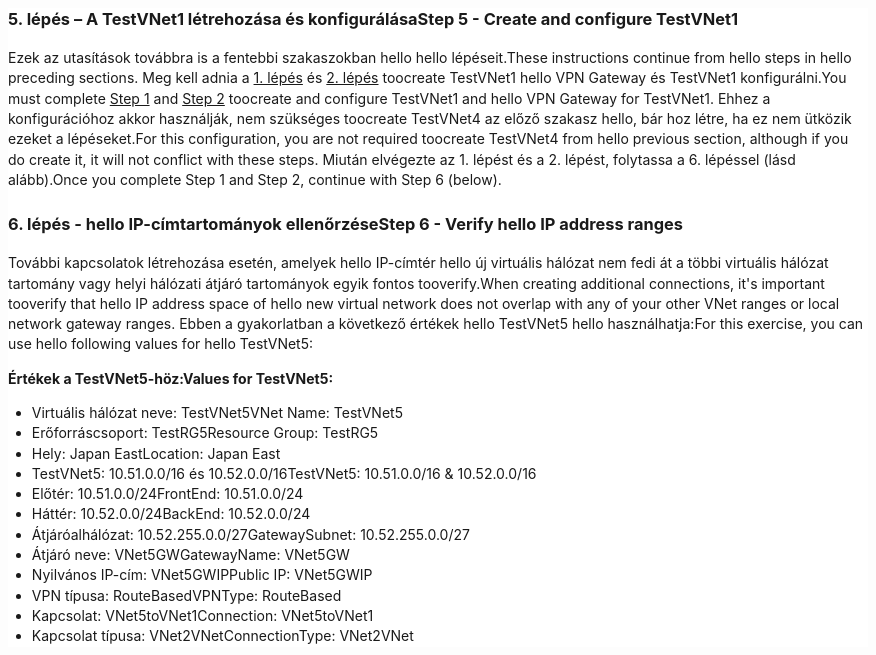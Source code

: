 ### <span data-ttu-id="44b2f-253"><a name="TestVNet1diff"></a>5. lépés – A TestVNet1 létrehozása és konfigurálása</span><span class="sxs-lookup"><span data-stu-id="44b2f-253"><a name="TestVNet1diff"></a>Step 5 - Create and configure TestVNet1</span></span>

<span data-ttu-id="44b2f-254">Ezek az utasítások továbbra is a fentebbi szakaszokban hello hello lépéseit.</span><span class="sxs-lookup"><span data-stu-id="44b2f-254">These instructions continue from hello steps in hello preceding sections.</span></span> <span data-ttu-id="44b2f-255">Meg kell adnia a [1. lépés](#Connect) és [2. lépés](#TestVNet1) toocreate TestVNet1 hello VPN Gateway és TestVNet1 konfigurálni.</span><span class="sxs-lookup"><span data-stu-id="44b2f-255">You must complete [Step 1](#Connect) and [Step 2](#TestVNet1) toocreate and configure TestVNet1 and hello VPN Gateway for TestVNet1.</span></span> <span data-ttu-id="44b2f-256">Ehhez a konfigurációhoz akkor használják, nem szükséges toocreate TestVNet4 az előző szakasz hello, bár hoz létre, ha ez nem ütközik ezeket a lépéseket.</span><span class="sxs-lookup"><span data-stu-id="44b2f-256">For this configuration, you are not required toocreate TestVNet4 from hello previous section, although if you do create it, it will not conflict with these steps.</span></span> <span data-ttu-id="44b2f-257">Miután elvégezte az 1. lépést és a 2. lépést, folytassa a 6. lépéssel (lásd alább).</span><span class="sxs-lookup"><span data-stu-id="44b2f-257">Once you complete Step 1 and Step 2, continue with Step 6 (below).</span></span>

### <span data-ttu-id="44b2f-258"><a name="verifyranges"></a>6. lépés - hello IP-címtartományok ellenőrzése</span><span class="sxs-lookup"><span data-stu-id="44b2f-258"><a name="verifyranges"></a>Step 6 - Verify hello IP address ranges</span></span>

<span data-ttu-id="44b2f-259">További kapcsolatok létrehozása esetén, amelyek hello IP-címtér hello új virtuális hálózat nem fedi át a többi virtuális hálózat tartomány vagy helyi hálózati átjáró tartományok egyik fontos tooverify.</span><span class="sxs-lookup"><span data-stu-id="44b2f-259">When creating additional connections, it's important tooverify that hello IP address space of hello new virtual network does not overlap with any of your other VNet ranges or local network gateway ranges.</span></span> <span data-ttu-id="44b2f-260">Ebben a gyakorlatban a következő értékek hello TestVNet5 hello használhatja:</span><span class="sxs-lookup"><span data-stu-id="44b2f-260">For this exercise, you can use hello following values for hello TestVNet5:</span></span>

<span data-ttu-id="44b2f-261">**Értékek a TestVNet5-höz:**</span><span class="sxs-lookup"><span data-stu-id="44b2f-261">**Values for TestVNet5:**</span></span>

* <span data-ttu-id="44b2f-262">Virtuális hálózat neve: TestVNet5</span><span class="sxs-lookup"><span data-stu-id="44b2f-262">VNet Name: TestVNet5</span></span>
* <span data-ttu-id="44b2f-263">Erőforráscsoport: TestRG5</span><span class="sxs-lookup"><span data-stu-id="44b2f-263">Resource Group: TestRG5</span></span>
* <span data-ttu-id="44b2f-264">Hely: Japan East</span><span class="sxs-lookup"><span data-stu-id="44b2f-264">Location: Japan East</span></span>
* <span data-ttu-id="44b2f-265">TestVNet5: 10.51.0.0/16 és 10.52.0.0/16</span><span class="sxs-lookup"><span data-stu-id="44b2f-265">TestVNet5: 10.51.0.0/16 & 10.52.0.0/16</span></span>
* <span data-ttu-id="44b2f-266">Előtér: 10.51.0.0/24</span><span class="sxs-lookup"><span data-stu-id="44b2f-266">FrontEnd: 10.51.0.0/24</span></span>
* <span data-ttu-id="44b2f-267">Háttér: 10.52.0.0/24</span><span class="sxs-lookup"><span data-stu-id="44b2f-267">BackEnd: 10.52.0.0/24</span></span>
* <span data-ttu-id="44b2f-268">Átjáróalhálózat: 10.52.255.0.0/27</span><span class="sxs-lookup"><span data-stu-id="44b2f-268">GatewaySubnet: 10.52.255.0.0/27</span></span>
* <span data-ttu-id="44b2f-269">Átjáró neve: VNet5GW</span><span class="sxs-lookup"><span data-stu-id="44b2f-269">GatewayName: VNet5GW</span></span>
* <span data-ttu-id="44b2f-270">Nyilvános IP-cím: VNet5GWIP</span><span class="sxs-lookup"><span data-stu-id="44b2f-270">Public IP: VNet5GWIP</span></span>
* <span data-ttu-id="44b2f-271">VPN típusa: RouteBased</span><span class="sxs-lookup"><span data-stu-id="44b2f-271">VPNType: RouteBased</span></span>
* <span data-ttu-id="44b2f-272">Kapcsolat: VNet5toVNet1</span><span class="sxs-lookup"><span data-stu-id="44b2f-272">Connection: VNet5toVNet1</span></span>
* <span data-ttu-id="44b2f-273">Kapcsolat típusa: VNet2VNet</span><span class="sxs-lookup"><span data-stu-id="44b2f-273">ConnectionType: VNet2VNet</span></span>
